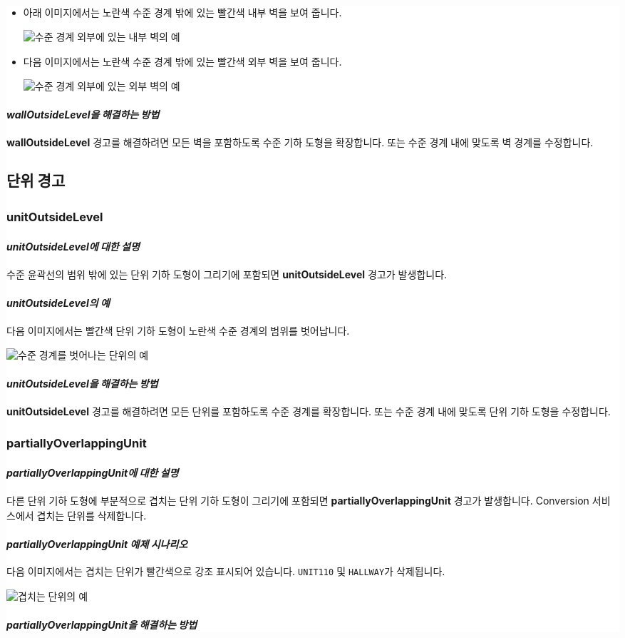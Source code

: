 * 아래 이미지에서는 노란색 수준 경계 밖에 있는 빨간색 내부 벽을 보여 줍니다.

    ![수준 경계 외부에 있는 내부 벽의 예](./media/drawing-conversion-error-codes/wall-outside-level.png)

* 다음 이미지에서는 노란색 수준 경계 밖에 있는 빨간색 외부 벽을 보여 줍니다.

    ![수준 경계 외부에 있는 외부 벽의 예](./media/drawing-conversion-error-codes/wall-outside-level-exterior.png)

#### <a name="how-to-fix-walloutsidelevel"></a>*wallOutsideLevel을 해결하는 방법*

**wallOutsideLevel** 경고를 해결하려면 모든 벽을 포함하도록 수준 기하 도형을 확장합니다. 또는 수준 경계 내에 맞도록 벽 경계를 수정합니다.

## <a name="unit-warnings"></a>단위 경고

### <a name="unitoutsidelevel"></a>**unitOutsideLevel**

#### <a name="description-for-unitoutsidelevel"></a>*unitOutsideLevel에 대한 설명*

수준 윤곽선의 범위 밖에 있는 단위 기하 도형이 그리기에 포함되면 **unitOutsideLevel** 경고가 발생합니다.

#### <a name="example-for-unitoutsidelevel"></a>*unitOutsideLevel의 예*

 다음 이미지에서는 빨간색 단위 기하 도형이 노란색 수준 경계의 범위를 벗어납니다.

 ![수준 경계를 벗어나는 단위의 예](./media/drawing-conversion-error-codes/unit-outside-level.png)

#### <a name="how-to-fix-unitoutsidelevel"></a>*unitOutsideLevel을 해결하는 방법*

**unitOutsideLevel** 경고를 해결하려면 모든 단위를 포함하도록 수준 경계를 확장합니다. 또는 수준 경계 내에 맞도록 단위 기하 도형을 수정합니다.

### <a name="partiallyoverlappingunit"></a>**partiallyOverlappingUnit**

#### <a name="description-for-partiallyoverlappingunit"></a>*partiallyOverlappingUnit에 대한 설명*

다른 단위 기하 도형에 부분적으로 겹치는 단위 기하 도형이 그리기에 포함되면 **partiallyOverlappingUnit** 경고가 발생합니다. Conversion 서비스에서 겹치는 단위를 삭제합니다.

#### <a name="example-scenarios-partiallyoverlappingunit"></a>*partiallyOverlappingUnit 예제 시나리오*

다음 이미지에서는 겹치는 단위가 빨간색으로 강조 표시되어 있습니다. `UNIT110` 및 `HALLWAY`가 삭제됩니다.

![겹치는 단위의 예](./media/drawing-conversion-error-codes/partially-overlapping-unit.png)

#### <a name="how-to-fix-partiallyoverlappingunit"></a>*partiallyOverlappingUnit을 해결하는 방법*
